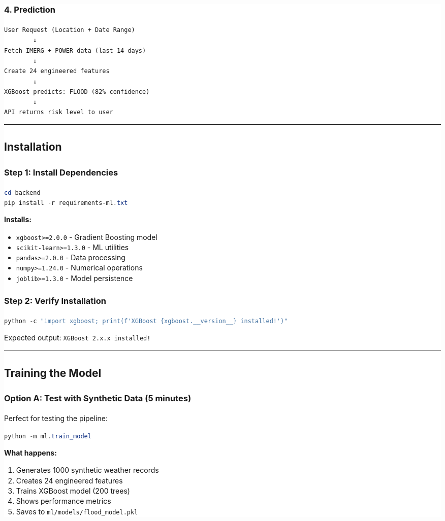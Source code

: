 ### 4. Prediction

```
User Request (Location + Date Range)
        ↓
Fetch IMERG + POWER data (last 14 days)
        ↓
Create 24 engineered features
        ↓
XGBoost predicts: FLOOD (82% confidence)
        ↓
API returns risk level to user
```

---

## Installation

### Step 1: Install Dependencies

```powershell
cd backend
pip install -r requirements-ml.txt
```

**Installs:**
- `xgboost>=2.0.0` - Gradient Boosting model
- `scikit-learn>=1.3.0` - ML utilities
- `pandas>=2.0.0` - Data processing
- `numpy>=1.24.0` - Numerical operations
- `joblib>=1.3.0` - Model persistence

### Step 2: Verify Installation

```powershell
python -c "import xgboost; print(f'XGBoost {xgboost.__version__} installed!')"
```

Expected output: `XGBoost 2.x.x installed!`

---

## Training the Model

### Option A: Test with Synthetic Data (5 minutes)

Perfect for testing the pipeline:

```powershell
python -m ml.train_model
```

**What happens:**
1. Generates 1000 synthetic weather records
2. Creates 24 engineered features
3. Trains XGBoost model (200 trees)
4. Shows performance metrics
5. Saves to `ml/models/flood_model.pkl`
